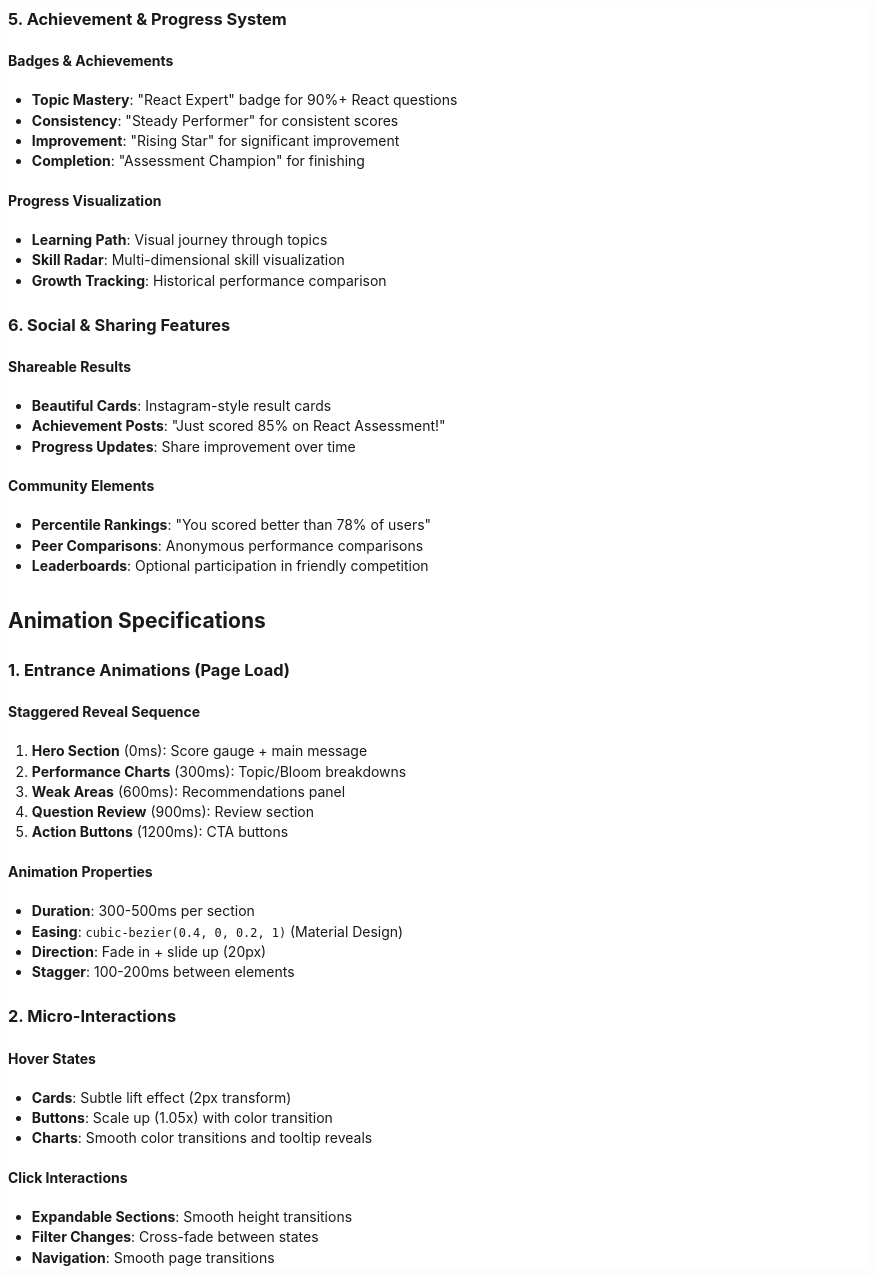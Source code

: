 ### 5. Achievement & Progress System

#### Badges & Achievements
- **Topic Mastery**: "React Expert" badge for 90%+ React questions
- **Consistency**: "Steady Performer" for consistent scores
- **Improvement**: "Rising Star" for significant improvement
- **Completion**: "Assessment Champion" for finishing

#### Progress Visualization
- **Learning Path**: Visual journey through topics
- **Skill Radar**: Multi-dimensional skill visualization
- **Growth Tracking**: Historical performance comparison

### 6. Social & Sharing Features

#### Shareable Results
- **Beautiful Cards**: Instagram-style result cards
- **Achievement Posts**: "Just scored 85% on React Assessment!"
- **Progress Updates**: Share improvement over time

#### Community Elements
- **Percentile Rankings**: "You scored better than 78% of users"
- **Peer Comparisons**: Anonymous performance comparisons
- **Leaderboards**: Optional participation in friendly competition

## Animation Specifications

### 1. Entrance Animations (Page Load)

#### Staggered Reveal Sequence
1. **Hero Section** (0ms): Score gauge + main message
2. **Performance Charts** (300ms): Topic/Bloom breakdowns
3. **Weak Areas** (600ms): Recommendations panel
4. **Question Review** (900ms): Review section
5. **Action Buttons** (1200ms): CTA buttons

#### Animation Properties
- **Duration**: 300-500ms per section
- **Easing**: `cubic-bezier(0.4, 0, 0.2, 1)` (Material Design)
- **Direction**: Fade in + slide up (20px)
- **Stagger**: 100-200ms between elements

### 2. Micro-Interactions

#### Hover States
- **Cards**: Subtle lift effect (2px transform)
- **Buttons**: Scale up (1.05x) with color transition
- **Charts**: Smooth color transitions and tooltip reveals

#### Click Interactions
- **Expandable Sections**: Smooth height transitions
- **Filter Changes**: Cross-fade between states
- **Navigation**: Smooth page transitions
